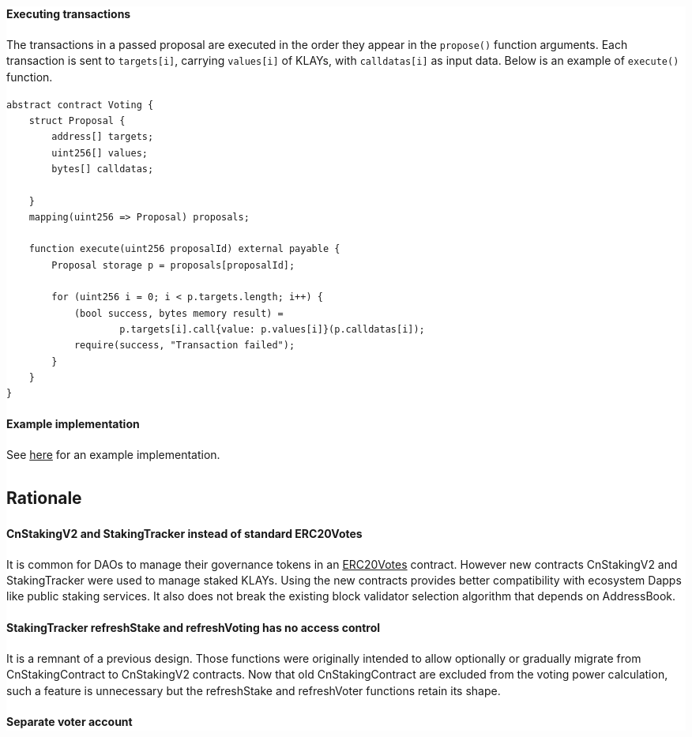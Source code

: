 #### Executing transactions

The transactions in a passed proposal are executed in the order they appear in the `propose()` function arguments.  Each transaction is sent to `targets[i]`, carrying `values[i]` of KLAYs, with `calldatas[i]` as input data. Below is an example of `execute()` function.

```solidity
abstract contract Voting {
    struct Proposal {
        address[] targets;
        uint256[] values;
        bytes[] calldatas;

    }
    mapping(uint256 => Proposal) proposals;

    function execute(uint256 proposalId) external payable {
        Proposal storage p = proposals[proposalId];

        for (uint256 i = 0; i < p.targets.length; i++) {
            (bool success, bytes memory result) =
                    p.targets[i].call{value: p.values[i]}(p.calldatas[i]);
            require(success, "Transaction failed");
        }
    }
}
```

#### Example implementation

See [here](https://github.com/klaytn/governance-contracts-audit/blob/main/contracts/Voting.sol) for an example implementation.

## Rationale

#### CnStakingV2 and StakingTracker instead of standard ERC20Votes

It is common for DAOs to manage their governance tokens in an [ERC20Votes](https://docs.openzeppelin.com/contracts/4.x/api/token/erc20#ERC20Votes) contract. However new contracts CnStakingV2 and StakingTracker were used to manage staked KLAYs. Using the new contracts provides better compatibility with ecosystem Dapps like public staking services. It also does not break the existing block validator selection algorithm that depends on AddressBook.

#### StakingTracker refreshStake and refreshVoting has no access control

It is a remnant of a previous design. Those functions were originally intended to allow optionally or gradually migrate from CnStakingContract to CnStakingV2 contracts. Now that old CnStakingContract are excluded from the voting power calculation, such a feature is unnecessary but the refreshStake and refreshVoter functions retain its shape.

#### Separate voter account

